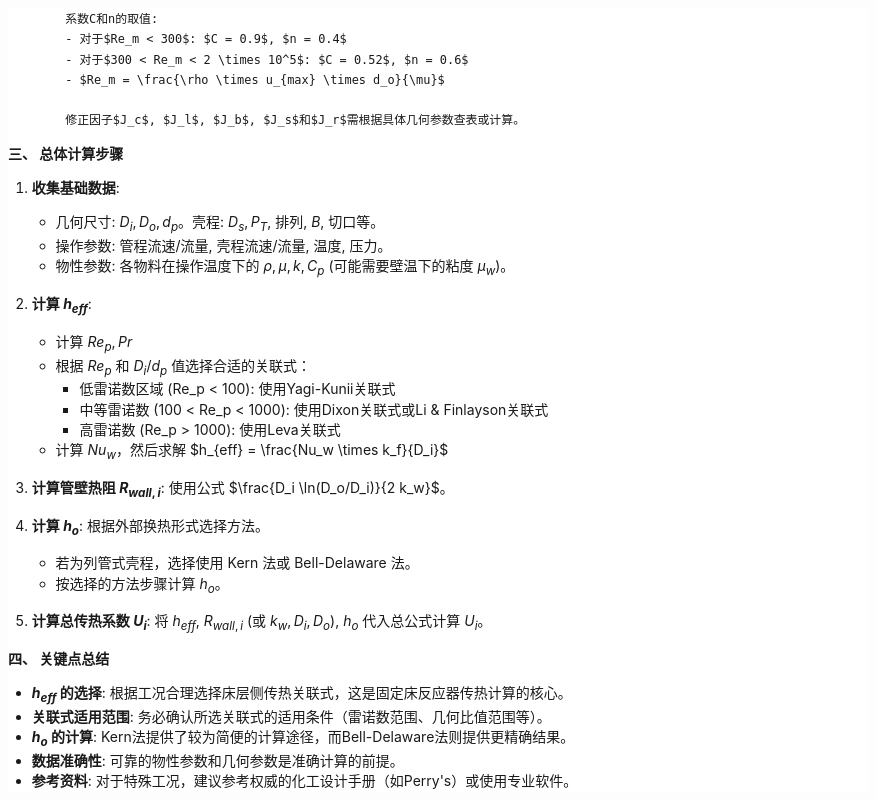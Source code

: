             系数C和n的取值:
            - 对于$Re_m < 300$: $C = 0.9$, $n = 0.4$
            - 对于$300 < Re_m < 2 \times 10^5$: $C = 0.52$, $n = 0.6$
            - $Re_m = \frac{\rho \times u_{max} \times d_o}{\mu}$
            
            修正因子$J_c$, $J_l$, $J_b$, $J_s$和$J_r$需根据具体几何参数查表或计算。

**三、 总体计算步骤**

1.  **收集基础数据**:
    *   几何尺寸: $D_i, D_o, d_p$。壳程: $D_s, P_T$, 排列, $B$, 切口等。
    *   操作参数: 管程流速/流量, 壳程流速/流量, 温度, 压力。
    *   物性参数: 各物料在操作温度下的 $\rho, \mu, k, C_p$ (可能需要壁温下的粘度 $\mu_w$)。

2.  **计算 $h_{eff}$**: 
    *   计算 $Re_p, Pr$
    *   根据 $Re_p$ 和 $D_i/d_p$ 值选择合适的关联式：
        - 低雷诺数区域 (Re_p < 100): 使用Yagi-Kunii关联式
        - 中等雷诺数 (100 < Re_p < 1000): 使用Dixon关联式或Li & Finlayson关联式
        - 高雷诺数 (Re_p > 1000): 使用Leva关联式
    *   计算 $Nu_w$，然后求解 $h_{eff} = \frac{Nu_w \times k_f}{D_i}$

3.  **计算管壁热阻 $R_{wall, i}$**: 使用公式 $\frac{D_i \ln(D_o/D_i)}{2 k_w}$。

4.  **计算 $h_o$**: 根据外部换热形式选择方法。
    *   若为列管式壳程，选择使用 Kern 法或 Bell-Delaware 法。
    *   按选择的方法步骤计算 $h_o$。

5.  **计算总传热系数 $U_i$**: 将 $h_{eff}$, $R_{wall, i}$ (或 $k_w, D_i, D_o$), $h_o$ 代入总公式计算 $U_i$。

**四、 关键点总结**

*   **$h_{eff}$ 的选择**: 根据工况合理选择床层侧传热关联式，这是固定床反应器传热计算的核心。
*   **关联式适用范围**: 务必确认所选关联式的适用条件（雷诺数范围、几何比值范围等）。
*   **$h_o$ 的计算**: Kern法提供了较为简便的计算途径，而Bell-Delaware法则提供更精确结果。
*   **数据准确性**: 可靠的物性参数和几何参数是准确计算的前提。
*   **参考资料**: 对于特殊工况，建议参考权威的化工设计手册（如Perry's）或使用专业软件。
